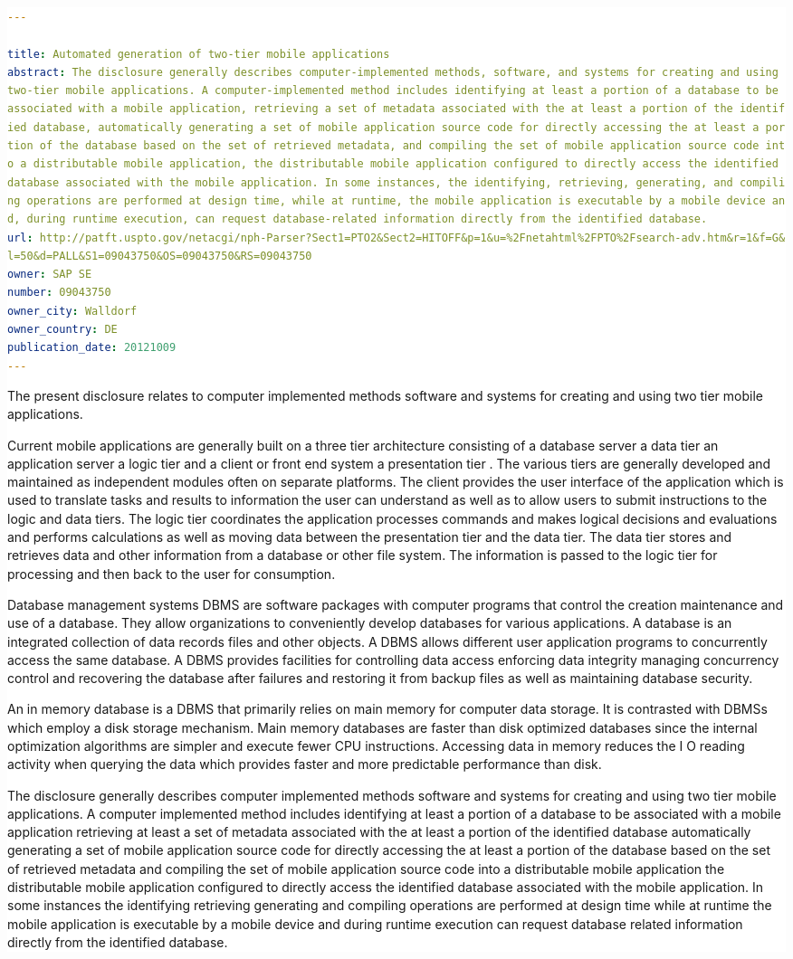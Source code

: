```yaml
---

title: Automated generation of two-tier mobile applications
abstract: The disclosure generally describes computer-implemented methods, software, and systems for creating and using two-tier mobile applications. A computer-implemented method includes identifying at least a portion of a database to be associated with a mobile application, retrieving a set of metadata associated with the at least a portion of the identified database, automatically generating a set of mobile application source code for directly accessing the at least a portion of the database based on the set of retrieved metadata, and compiling the set of mobile application source code into a distributable mobile application, the distributable mobile application configured to directly access the identified database associated with the mobile application. In some instances, the identifying, retrieving, generating, and compiling operations are performed at design time, while at runtime, the mobile application is executable by a mobile device and, during runtime execution, can request database-related information directly from the identified database.
url: http://patft.uspto.gov/netacgi/nph-Parser?Sect1=PTO2&Sect2=HITOFF&p=1&u=%2Fnetahtml%2FPTO%2Fsearch-adv.htm&r=1&f=G&l=50&d=PALL&S1=09043750&OS=09043750&RS=09043750
owner: SAP SE
number: 09043750
owner_city: Walldorf
owner_country: DE
publication_date: 20121009
---
```

The present disclosure relates to computer implemented methods software and systems for creating and using two tier mobile applications.

Current mobile applications are generally built on a three tier architecture consisting of a database server a data tier an application server a logic tier and a client or front end system a presentation tier . The various tiers are generally developed and maintained as independent modules often on separate platforms. The client provides the user interface of the application which is used to translate tasks and results to information the user can understand as well as to allow users to submit instructions to the logic and data tiers. The logic tier coordinates the application processes commands and makes logical decisions and evaluations and performs calculations as well as moving data between the presentation tier and the data tier. The data tier stores and retrieves data and other information from a database or other file system. The information is passed to the logic tier for processing and then back to the user for consumption.

Database management systems DBMS are software packages with computer programs that control the creation maintenance and use of a database. They allow organizations to conveniently develop databases for various applications. A database is an integrated collection of data records files and other objects. A DBMS allows different user application programs to concurrently access the same database. A DBMS provides facilities for controlling data access enforcing data integrity managing concurrency control and recovering the database after failures and restoring it from backup files as well as maintaining database security.

An in memory database is a DBMS that primarily relies on main memory for computer data storage. It is contrasted with DBMSs which employ a disk storage mechanism. Main memory databases are faster than disk optimized databases since the internal optimization algorithms are simpler and execute fewer CPU instructions. Accessing data in memory reduces the I O reading activity when querying the data which provides faster and more predictable performance than disk.

The disclosure generally describes computer implemented methods software and systems for creating and using two tier mobile applications. A computer implemented method includes identifying at least a portion of a database to be associated with a mobile application retrieving at least a set of metadata associated with the at least a portion of the identified database automatically generating a set of mobile application source code for directly accessing the at least a portion of the database based on the set of retrieved metadata and compiling the set of mobile application source code into a distributable mobile application the distributable mobile application configured to directly access the identified database associated with the mobile application. In some instances the identifying retrieving generating and compiling operations are performed at design time while at runtime the mobile application is executable by a mobile device and during runtime execution can request database related information directly from the identified database.
